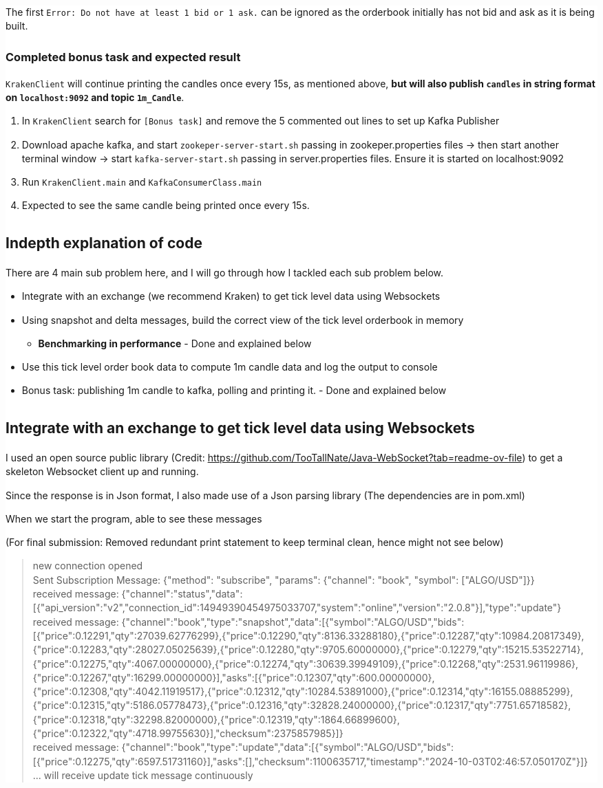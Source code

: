The first `Error: Do not have at least 1 bid or 1 ask.` can be ignored as the orderbook initially has not bid and ask as
it is being built. 

### Completed bonus task and expected result
`KrakenClient` will continue printing the candles once every 15s, as mentioned above, **but will also
publish `candles` in string format on `localhost:9092` and topic `1m_Candle`**.

1. In `KrakenClient` search for `[Bonus task]` and remove the 5 commented out lines to set up Kafka Publisher
2. Download apache kafka, and start `zookeper-server-start.sh` passing in zookeper.properties files -> then start another terminal window
   -> start `kafka-server-start.sh` passing in server.properties files. Ensure it is started on localhost:9092
   
3. Run `KrakenClient.main` and `KafkaConsumerClass.main`
4. Expected to see the same candle being printed once every 15s. 


## Indepth explanation of code
There are 4 main sub problem here, and I will go through how I tackled each sub problem below.

- Integrate with an exchange (we recommend Kraken) to get tick level data using Websockets
  
- Using snapshot and delta messages, build the correct view of the tick level orderbook in memory
  - **Benchmarking in performance** - Done and explained below
   
- Use this tick level order book data to compute 1m candle data and log the output to console
  
- Bonus task: publishing 1m candle to kafka, polling and printing it. - Done and explained below


## Integrate with an exchange to get tick level data using Websockets
I used an open source public library (Credit: https://github.com/TooTallNate/Java-WebSocket?tab=readme-ov-file)
to get a skeleton Websocket client up and running. 

Since the response is in Json format, I also made use of a Json parsing library
(The dependencies are in pom.xml)

When we start the program, able to see these messages 

(For final submission: Removed redundant print statement to keep terminal clean, hence might not see below)

> new connection opened    
Sent Subscription Message: {"method": "subscribe", "params": {"channel": "book", "symbol": ["ALGO/USD"]}}      
received message: {"channel":"status","data":[{"api_version":"v2","connection_id":14949390454975033707,"system":"online","version":"2.0.8"}],"type":"update"}       
received message: {"channel":"book","type":"snapshot","data":[{"symbol":"ALGO/USD","bids":[{"price":0.12291,"qty":27039.62776299},{"price":0.12290,"qty":8136.33288180},{"price":0.12287,"qty":10984.20817349},{"price":0.12283,"qty":28027.05025639},{"price":0.12280,"qty":9705.60000000},{"price":0.12279,"qty":15215.53522714},{"price":0.12275,"qty":4067.00000000},{"price":0.12274,"qty":30639.39949109},{"price":0.12268,"qty":2531.96119986},{"price":0.12267,"qty":16299.00000000}],"asks":[{"price":0.12307,"qty":600.00000000},{"price":0.12308,"qty":4042.11919517},{"price":0.12312,"qty":10284.53891000},{"price":0.12314,"qty":16155.08885299},{"price":0.12315,"qty":5186.05778473},{"price":0.12316,"qty":32828.24000000},{"price":0.12317,"qty":7751.65718582},{"price":0.12318,"qty":32298.82000000},{"price":0.12319,"qty":1864.66899600},{"price":0.12322,"qty":4718.99755630}],"checksum":2375857985}]}        
received message: {"channel":"book","type":"update","data":[{"symbol":"ALGO/USD","bids":[{"price":0.12275,"qty":6597.51731160}],"asks":[],"checksum":1100635717,"timestamp":"2024-10-03T02:46:57.050170Z"}]}       
... will receive update tick message continuously      
